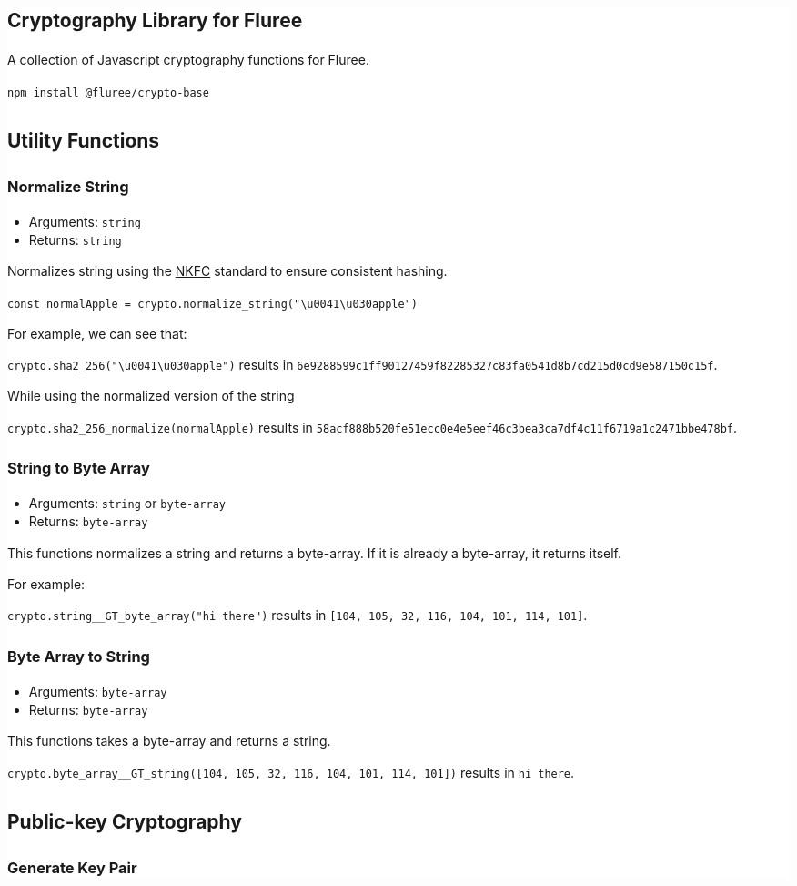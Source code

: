 ## Cryptography Library for Fluree

A collection of Javascript cryptography functions for Fluree. 

```
npm install @fluree/crypto-base
```

## Utility Functions

### Normalize String

- Arguments: `string`
- Returns: `string`

Normalizes string using the [NKFC](http://unicode.org/reports/tr15/) standard to ensure consistent hashing.

`const normalApple = crypto.normalize_string("\u0041\u030apple")`

For example, we can see that:

`crypto.sha2_256("\u0041\u030apple")` results in `6e9288599c1ff90127459f82285327c83fa0541d8b7cd215d0cd9e587150c15f`.

While using the normalized version of the string

`crypto.sha2_256_normalize(normalApple)` results in `58acf888b520fe51ecc0e4e5eef46c3bea3ca7df4c11f6719a1c2471bbe478bf`.

### String to Byte Array

- Arguments: `string` or `byte-array`
- Returns: `byte-array`

This functions normalizes a string and returns a byte-array. If it is already a byte-array, it returns itself.

For example: 

`crypto.string__GT_byte_array("hi there")` results in `[104, 105, 32, 116, 104, 101, 114, 101]`.


### Byte Array to String

- Arguments: `byte-array`
- Returns: `byte-array`

This functions takes a byte-array and returns a string. 

`crypto.byte_array__GT_string([104, 105, 32, 116, 104, 101, 114, 101])` results in `hi there`.

## Public-key Cryptography

### Generate Key Pair
